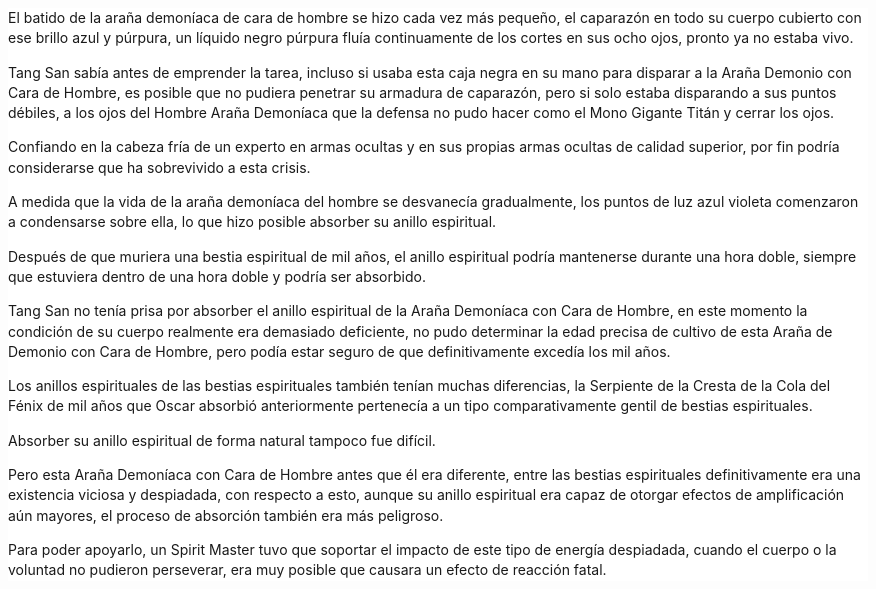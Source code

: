 El batido de la araña demoníaca de cara de hombre se hizo cada vez más pequeño, el caparazón en todo su cuerpo cubierto con ese brillo azul y púrpura, un líquido negro púrpura fluía continuamente de los cortes en sus ocho ojos, pronto ya no estaba vivo.

Tang San sabía antes de emprender la tarea, incluso si usaba esta caja negra en su mano para disparar a la Araña Demonio con Cara de Hombre, es posible que no pudiera penetrar su armadura de caparazón, pero si solo estaba disparando a sus puntos débiles, a los ojos del Hombre Araña Demoníaca que la defensa no pudo hacer como el Mono Gigante Titán y cerrar los ojos.

Confiando en la cabeza fría de un experto en armas ocultas y en sus propias armas ocultas de calidad superior, por fin podría considerarse que ha sobrevivido a esta crisis.

A medida que la vida de la araña demoníaca del hombre se desvanecía gradualmente, los puntos de luz azul violeta comenzaron a condensarse sobre ella, lo que hizo posible absorber su anillo espiritual.

Después de que muriera una bestia espiritual de mil años, el anillo espiritual podría mantenerse durante una hora doble, siempre que estuviera dentro de una hora doble y podría ser absorbido.

Tang San no tenía prisa por absorber el anillo espiritual de la Araña Demoníaca con Cara de Hombre, en este momento la condición de su cuerpo realmente era demasiado deficiente, no pudo determinar la edad precisa de cultivo de esta Araña de Demonio con Cara de Hombre, pero podía estar seguro de que definitivamente excedía los mil años.

Los anillos espirituales de las bestias espirituales también tenían muchas diferencias, la Serpiente de la Cresta de la Cola del Fénix de mil años que Oscar absorbió anteriormente pertenecía a un tipo comparativamente gentil de bestias espirituales.

Absorber su anillo espiritual de forma natural tampoco fue difícil.

Pero esta Araña Demoníaca con Cara de Hombre antes que él era diferente, entre las bestias espirituales definitivamente era una existencia viciosa y despiadada, con respecto a esto, aunque su anillo espiritual era capaz de otorgar efectos de amplificación aún mayores, el proceso de absorción también era más peligroso.

Para poder apoyarlo, un Spirit Master tuvo que soportar el impacto de este tipo de energía despiadada, cuando el cuerpo o la voluntad no pudieron perseverar, era muy posible que causara un efecto de reacción fatal.

